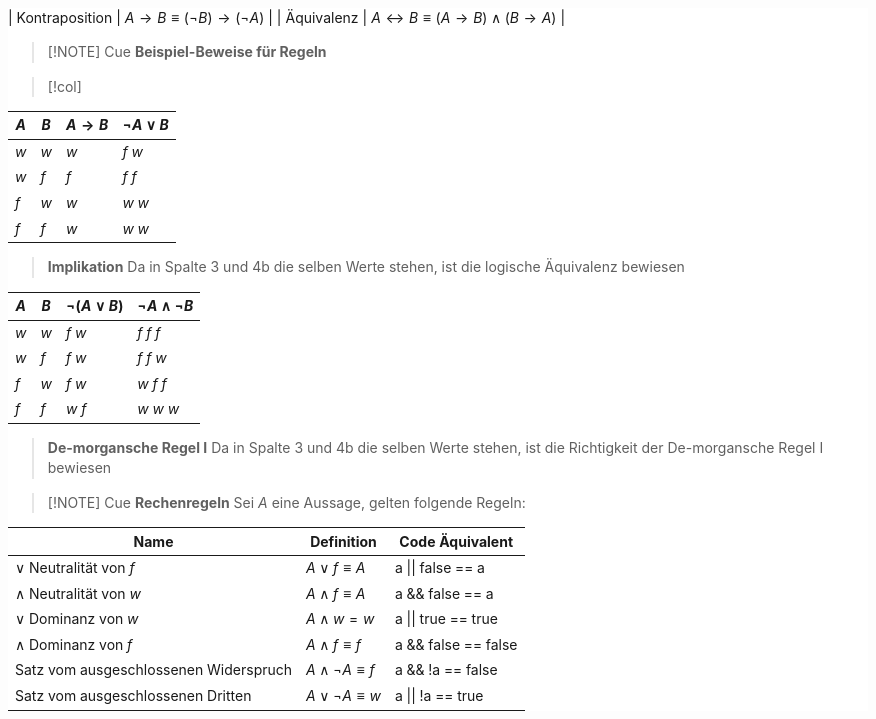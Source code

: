 | Kontraposition               | $A→B≡(¬B)→(¬A)$                                   |
| Äquivalenz                   | $A↔B≡(A→B)∧(B→A)$                                 |

> [!NOTE] Cue
> **Beispiel-Beweise für Regeln**

> [!col]
> 
| $A$   | $B$   | $A \to B$ | $\lnot A\lor  B$ |
| --- | --- | --------- | ---------------- |
| $w$ | $w$ | $w$       | $f$ $w$          |
| $w$ | $f$ | $f$       | $f$ $f$          |
| $f$ | $w$ | $w$       | $w$ $w$          |
| $f$ | $f$ | $w$       | $w$ $w$          |
> **Implikation**
Da in Spalte 3 und 4b die selben Werte stehen, ist die logische Äquivalenz bewiesen
> 
| $A$   | $B$   | $\lnot (A\lor B)$ | $\lnot A\land \lnot B$ |
| --- | --- | ----------------- | ---------------------- |
| $w$ | $w$ | $f$ $w$           | $f$ $f$ $f$            |
| $w$ | $f$ | $f$ $w$           | $f$ $f$ $w$            |
| $f$ | $w$ | $f$ $w$           | $w$ $f$ $f$            |
| $f$ | $f$ | $w$ $f$           | $w$ $w$ $w$            |
>
> **De-morgansche Regel I**
> Da in Spalte 3 und 4b die selben Werte stehen, ist die Richtigkeit der De-morgansche Regel I bewiesen
<div style="page-break-after: always;"></div>

>[!NOTE] Cue
>**Rechenregeln**
Sei $A$ eine Aussage, gelten folgende Regeln:
 > 
| Name                                  | Definition           | Code Äquivalent     |
| ------------------------------------- | -------------------- | ------------------- |
| $\lor$ Neutralität von $f$            | $A \lor f \equiv A$  | a \|\| false == a   |
| $\land$ Neutralität von $w$           | $A \land f \equiv A$ | a && false == a     |
| $\lor$ Dominanz von $w$               | $A \land w = w$      | a \|\| true == true |
| $\land$ Dominanz von $f$              | $A∧f≡f$              | a && false == false |
| Satz vom ausgeschlossenen Widerspruch | $A∧¬A≡f$             | a && !a == false    |
| Satz vom ausgeschlossenen Dritten     | $A∨¬A≡w$             | a \|\| !a == true   |
